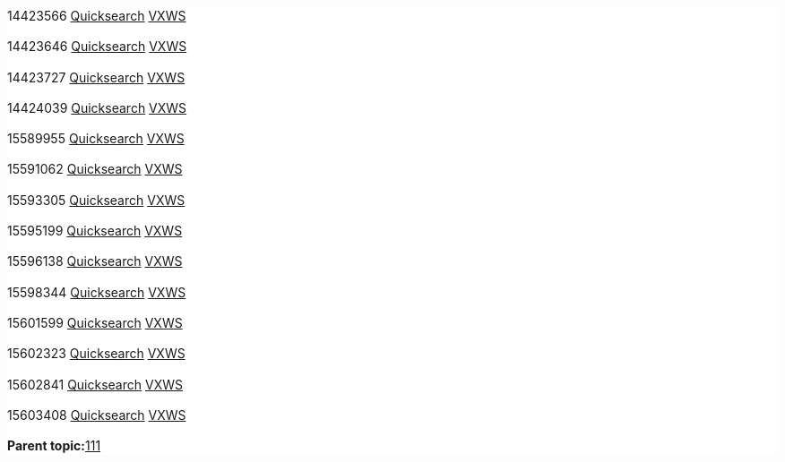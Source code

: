 14423566 [Quicksearch](https://search.library.yale.edu/catalog/14423566) [VXWS](http://prodorbis.library.yale.edu:7014/vxws/GetHoldingsService?bibId=14423566)

14423646 [Quicksearch](https://search.library.yale.edu/catalog/14423646) [VXWS](http://prodorbis.library.yale.edu:7014/vxws/GetHoldingsService?bibId=14423646)

14423727 [Quicksearch](https://search.library.yale.edu/catalog/14423727) [VXWS](http://prodorbis.library.yale.edu:7014/vxws/GetHoldingsService?bibId=14423727)

14424039 [Quicksearch](https://search.library.yale.edu/catalog/14424039) [VXWS](http://prodorbis.library.yale.edu:7014/vxws/GetHoldingsService?bibId=14424039)

15589955 [Quicksearch](https://search.library.yale.edu/catalog/15589955) [VXWS](http://prodorbis.library.yale.edu:7014/vxws/GetHoldingsService?bibId=15589955)

15591062 [Quicksearch](https://search.library.yale.edu/catalog/15591062) [VXWS](http://prodorbis.library.yale.edu:7014/vxws/GetHoldingsService?bibId=15591062)

15593305 [Quicksearch](https://search.library.yale.edu/catalog/15593305) [VXWS](http://prodorbis.library.yale.edu:7014/vxws/GetHoldingsService?bibId=15593305)

15595199 [Quicksearch](https://search.library.yale.edu/catalog/15595199) [VXWS](http://prodorbis.library.yale.edu:7014/vxws/GetHoldingsService?bibId=15595199)

15596138 [Quicksearch](https://search.library.yale.edu/catalog/15596138) [VXWS](http://prodorbis.library.yale.edu:7014/vxws/GetHoldingsService?bibId=15596138)

15598344 [Quicksearch](https://search.library.yale.edu/catalog/15598344) [VXWS](http://prodorbis.library.yale.edu:7014/vxws/GetHoldingsService?bibId=15598344)

15601599 [Quicksearch](https://search.library.yale.edu/catalog/15601599) [VXWS](http://prodorbis.library.yale.edu:7014/vxws/GetHoldingsService?bibId=15601599)

15602323 [Quicksearch](https://search.library.yale.edu/catalog/15602323) [VXWS](http://prodorbis.library.yale.edu:7014/vxws/GetHoldingsService?bibId=15602323)

15602841 [Quicksearch](https://search.library.yale.edu/catalog/15602841) [VXWS](http://prodorbis.library.yale.edu:7014/vxws/GetHoldingsService?bibId=15602841)

15603408 [Quicksearch](https://search.library.yale.edu/catalog/15603408) [VXWS](http://prodorbis.library.yale.edu:7014/vxws/GetHoldingsService?bibId=15603408)

**Parent topic:**[111](../../tags/111/111.md)

